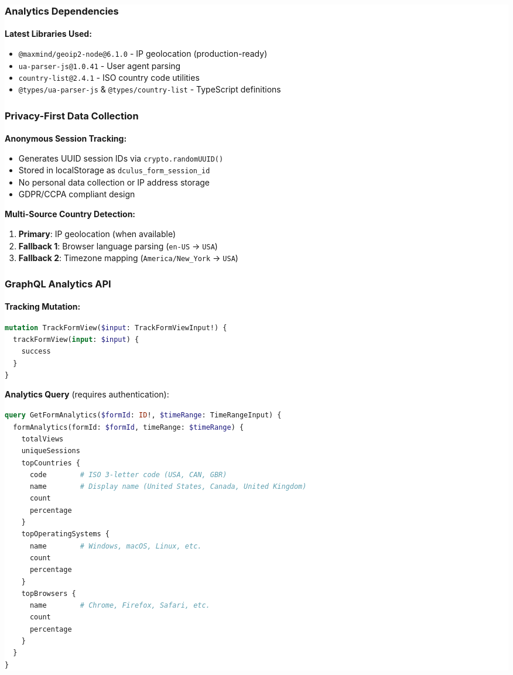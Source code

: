 ### Analytics Dependencies

**Latest Libraries Used:**
- `@maxmind/geoip2-node@6.1.0` - IP geolocation (production-ready)
- `ua-parser-js@1.0.41` - User agent parsing
- `country-list@2.4.1` - ISO country code utilities
- `@types/ua-parser-js` & `@types/country-list` - TypeScript definitions

### Privacy-First Data Collection

**Anonymous Session Tracking:**
- Generates UUID session IDs via `crypto.randomUUID()`
- Stored in localStorage as `dculus_form_session_id`
- No personal data collection or IP address storage
- GDPR/CCPA compliant design

**Multi-Source Country Detection:**
1. **Primary**: IP geolocation (when available)
2. **Fallback 1**: Browser language parsing (`en-US` → `USA`)
3. **Fallback 2**: Timezone mapping (`America/New_York` → `USA`)

### GraphQL Analytics API

**Tracking Mutation:**
```graphql
mutation TrackFormView($input: TrackFormViewInput!) {
  trackFormView(input: $input) {
    success
  }
}
```

**Analytics Query** (requires authentication):
```graphql
query GetFormAnalytics($formId: ID!, $timeRange: TimeRangeInput) {
  formAnalytics(formId: $formId, timeRange: $timeRange) {
    totalViews
    uniqueSessions
    topCountries {
      code        # ISO 3-letter code (USA, CAN, GBR)
      name        # Display name (United States, Canada, United Kingdom)
      count
      percentage
    }
    topOperatingSystems {
      name        # Windows, macOS, Linux, etc.
      count
      percentage
    }
    topBrowsers {
      name        # Chrome, Firefox, Safari, etc.
      count
      percentage
    }
  }
}
```
